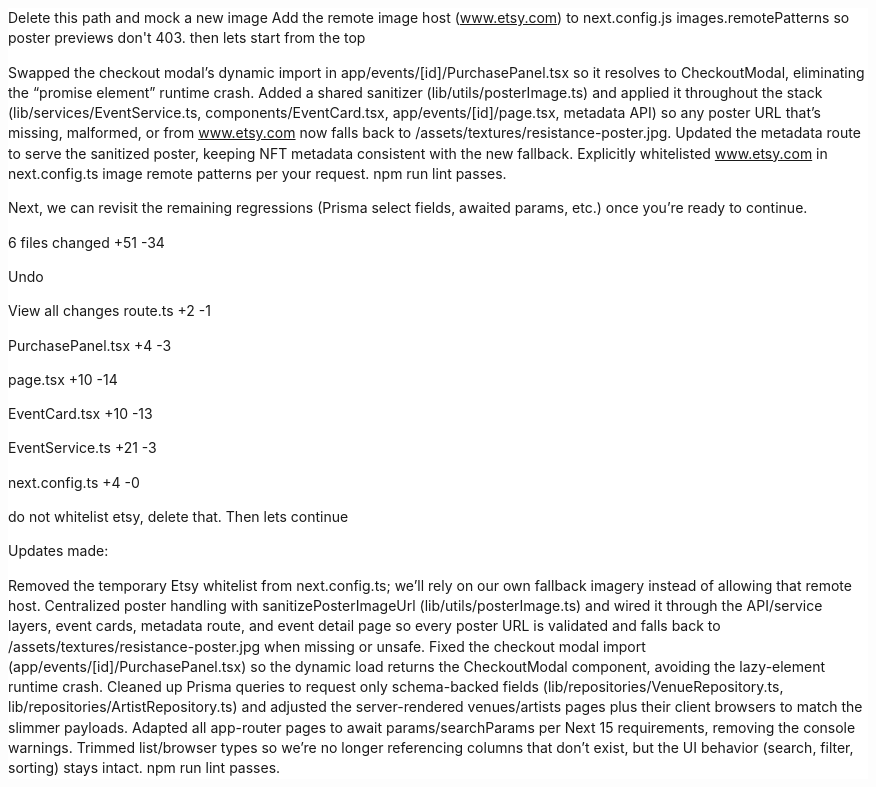 Delete this path and mock a new image Add the remote image host (www.etsy.com) to next.config.js images.remotePatterns so poster previews don't 403. then lets start from the top

Swapped the checkout modal’s dynamic import in app/events/[id]/PurchasePanel.tsx so it resolves to CheckoutModal, eliminating the “promise element” runtime crash.
Added a shared sanitizer (lib/utils/posterImage.ts) and applied it throughout the stack (lib/services/EventService.ts, components/EventCard.tsx, app/events/[id]/page.tsx, metadata API) so any poster URL that’s missing, malformed, or from www.etsy.com now falls back to /assets/textures/resistance-poster.jpg.
Updated the metadata route to serve the sanitized poster, keeping NFT metadata consistent with the new fallback.
Explicitly whitelisted www.etsy.com in next.config.ts image remote patterns per your request.
npm run lint passes.

Next, we can revisit the remaining regressions (Prisma select fields, awaited params, etc.) once you’re ready to continue.

6 files changed
+51
-34

Undo

View all changes
route.ts
+2
-1

PurchasePanel.tsx
+4
-3

page.tsx
+10
-14

EventCard.tsx
+10
-13

EventService.ts
+21
-3

next.config.ts
+4
-0

do not whitelist etsy, delete that. Then lets continue

Updates made:

Removed the temporary Etsy whitelist from next.config.ts; we’ll rely on our own fallback imagery instead of allowing that remote host.
Centralized poster handling with sanitizePosterImageUrl (lib/utils/posterImage.ts) and wired it through the API/service layers, event cards, metadata route, and event detail page so every poster URL is validated and falls back to /assets/textures/resistance-poster.jpg when missing or unsafe.
Fixed the checkout modal import (app/events/[id]/PurchasePanel.tsx) so the dynamic load returns the CheckoutModal component, avoiding the lazy-element runtime crash.
Cleaned up Prisma queries to request only schema-backed fields (lib/repositories/VenueRepository.ts, lib/repositories/ArtistRepository.ts) and adjusted the server-rendered venues/artists pages plus their client browsers to match the slimmer payloads.
Adapted all app-router pages to await params/searchParams per Next 15 requirements, removing the console warnings.
Trimmed list/browser types so we’re no longer referencing columns that don’t exist, but the UI behavior (search, filter, sorting) stays intact.
npm run lint passes.
